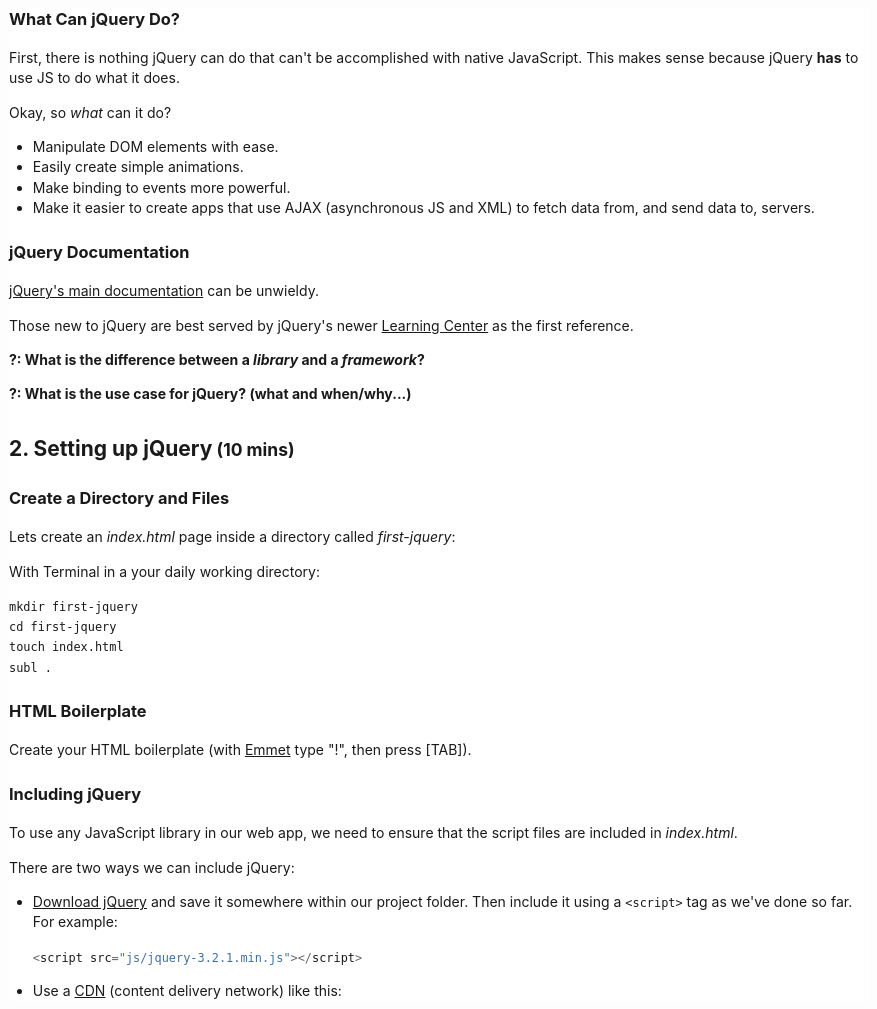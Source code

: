 ### What Can jQuery Do?

First, there is nothing jQuery can do that can't be accomplished with native JavaScript. This makes sense because jQuery **has** to use JS to do what it does.

Okay, so _what_ can it do?

- Manipulate DOM elements with ease.
- Easily create simple animations.
- Make binding to events more powerful.
- Make it easier to create apps that use AJAX (asynchronous JS and XML) to fetch data from, and send data to, servers.

### jQuery Documentation

[jQuery's main documentation](http://api.jquery.com/) can be unwieldy.

Those new to jQuery are best served by jQuery's newer [Learning Center](http://learn.jquery.com/) as the first reference.

**?: What is the difference between a _library_ and a _framework_?**

**?: What is the use case for jQuery? (what and when/why...)**

## 2. Setting up jQuery<small> (10 mins)</small>

### Create a Directory and Files

Lets create an _index.html_ page inside a directory called _first-jquery_:

With Terminal in a your daily working directory:

```
mkdir first-jquery
cd first-jquery
touch index.html
subl .
```
### HTML Boilerplate

Create your HTML boilerplate (with [Emmet](http://emmet.io/) type "!", then press [TAB]).

### Including jQuery

To use any JavaScript library in our web app, we need to ensure that the script files are included in _index.html_.

There are two ways we can include jQuery:

- [Download jQuery](http://jquery.com/download/) and save it somewhere within our project folder. Then include it using a `<script>` tag as we've done so far. For example:
  
  ```js
  <script src="js/jquery-3.2.1.min.js"></script>
  ```
- Use a [CDN](https://en.wikipedia.org/wiki/Content_delivery_network) (content delivery network) like this:
